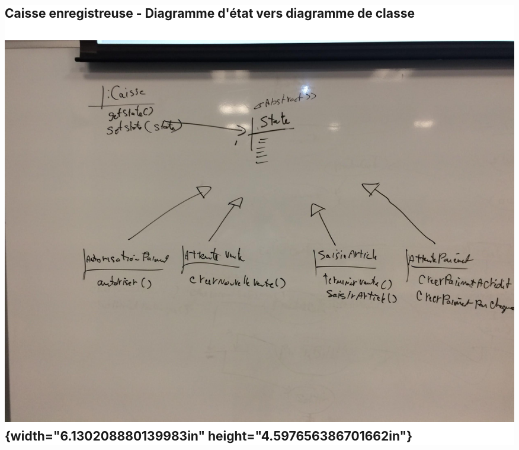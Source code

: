 ## Caisse enregistreuse - Diagramme d'état vers diagramme de classe


![](/assets/exercices.gddoc.docx/image68.jpg){width="6.130208880139983in" height="4.597656386701662in"}
-
